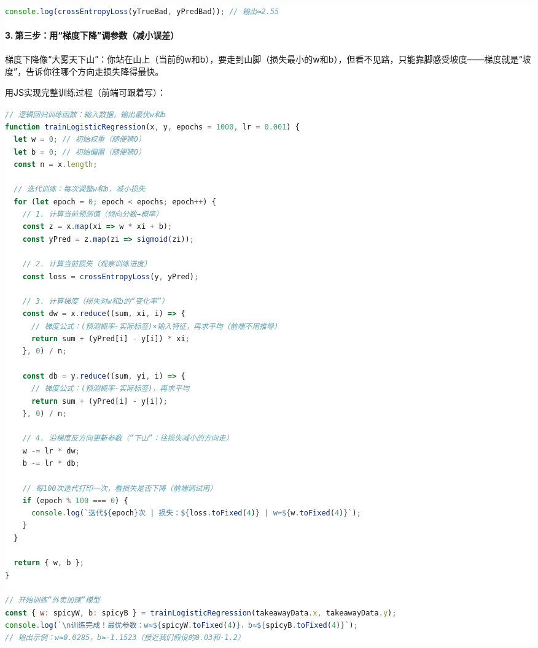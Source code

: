 ```javascript
console.log(crossEntropyLoss(yTrueBad, yPredBad)); // 输出≈2.55
```

#### 3. 第三步：用“梯度下降”调参数（减小误差）
梯度下降像“大雾天下山”：你站在山上（当前的w和b），要走到山脚（损失最小的w和b），但看不见路，只能靠脚感受坡度——梯度就是“坡度”，告诉你往哪个方向走损失降得最快。

用JS实现完整训练过程（前端可跟着写）：
```javascript
// 逻辑回归训练函数：输入数据，输出最优w和b
function trainLogisticRegression(x, y, epochs = 1000, lr = 0.001) {
  let w = 0; // 初始权重（随便猜0）
  let b = 0; // 初始偏置（随便猜0）
  const n = x.length;

  // 迭代训练：每次调整w和b，减小损失
  for (let epoch = 0; epoch < epochs; epoch++) {
    // 1. 计算当前预测值（倾向分数→概率）
    const z = x.map(xi => w * xi + b);
    const yPred = z.map(zi => sigmoid(zi));

    // 2. 计算当前损失（观察训练进度）
    const loss = crossEntropyLoss(y, yPred);

    // 3. 计算梯度（损失对w和b的“变化率”）
    const dw = x.reduce((sum, xi, i) => {
      // 梯度公式：(预测概率-实际标签)×输入特征，再求平均（前端不用推导）
      return sum + (yPred[i] - y[i]) * xi;
    }, 0) / n;

    const db = y.reduce((sum, yi, i) => {
      // 梯度公式：(预测概率-实际标签)，再求平均
      return sum + (yPred[i] - y[i]);
    }, 0) / n;

    // 4. 沿梯度反方向更新参数（“下山”：往损失减小的方向走）
    w -= lr * dw;
    b -= lr * db;

    // 每100次迭代打印一次，看损失是否下降（前端调试用）
    if (epoch % 100 === 0) {
      console.log(`迭代${epoch}次 | 损失：${loss.toFixed(4)} | w≈${w.toFixed(4)}`);
    }
  }

  return { w, b };
}

// 开始训练“外卖加辣”模型
const { w: spicyW, b: spicyB } = trainLogisticRegression(takeawayData.x, takeawayData.y);
console.log(`\n训练完成！最优参数：w≈${spicyW.toFixed(4)}，b≈${spicyB.toFixed(4)}`);
// 输出示例：w≈0.0285，b≈-1.1523（接近我们假设的0.03和-1.2）
```
